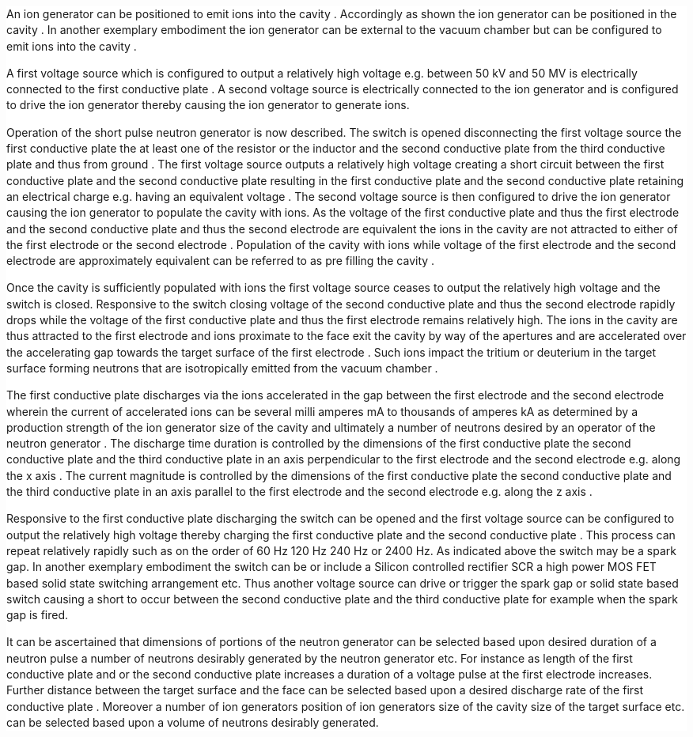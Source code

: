 An ion generator can be positioned to emit ions into the cavity . Accordingly as shown the ion generator can be positioned in the cavity . In another exemplary embodiment the ion generator can be external to the vacuum chamber but can be configured to emit ions into the cavity .

A first voltage source which is configured to output a relatively high voltage e.g. between 50 kV and 50 MV is electrically connected to the first conductive plate . A second voltage source is electrically connected to the ion generator and is configured to drive the ion generator thereby causing the ion generator to generate ions.

Operation of the short pulse neutron generator is now described. The switch is opened disconnecting the first voltage source the first conductive plate the at least one of the resistor or the inductor and the second conductive plate from the third conductive plate and thus from ground . The first voltage source outputs a relatively high voltage creating a short circuit between the first conductive plate and the second conductive plate resulting in the first conductive plate and the second conductive plate retaining an electrical charge e.g. having an equivalent voltage . The second voltage source is then configured to drive the ion generator causing the ion generator to populate the cavity with ions. As the voltage of the first conductive plate and thus the first electrode and the second conductive plate and thus the second electrode are equivalent the ions in the cavity are not attracted to either of the first electrode or the second electrode . Population of the cavity with ions while voltage of the first electrode and the second electrode are approximately equivalent can be referred to as pre filling the cavity .

Once the cavity is sufficiently populated with ions the first voltage source ceases to output the relatively high voltage and the switch is closed. Responsive to the switch closing voltage of the second conductive plate and thus the second electrode rapidly drops while the voltage of the first conductive plate and thus the first electrode remains relatively high. The ions in the cavity are thus attracted to the first electrode and ions proximate to the face exit the cavity by way of the apertures and are accelerated over the accelerating gap towards the target surface of the first electrode . Such ions impact the tritium or deuterium in the target surface forming neutrons that are isotropically emitted from the vacuum chamber .

The first conductive plate discharges via the ions accelerated in the gap between the first electrode and the second electrode wherein the current of accelerated ions can be several milli amperes mA to thousands of amperes kA as determined by a production strength of the ion generator size of the cavity and ultimately a number of neutrons desired by an operator of the neutron generator . The discharge time duration is controlled by the dimensions of the first conductive plate the second conductive plate and the third conductive plate in an axis perpendicular to the first electrode and the second electrode e.g. along the x axis . The current magnitude is controlled by the dimensions of the first conductive plate the second conductive plate and the third conductive plate in an axis parallel to the first electrode and the second electrode e.g. along the z axis .

Responsive to the first conductive plate discharging the switch can be opened and the first voltage source can be configured to output the relatively high voltage thereby charging the first conductive plate and the second conductive plate . This process can repeat relatively rapidly such as on the order of 60 Hz 120 Hz 240 Hz or 2400 Hz. As indicated above the switch may be a spark gap. In another exemplary embodiment the switch can be or include a Silicon controlled rectifier SCR a high power MOS FET based solid state switching arrangement etc. Thus another voltage source can drive or trigger the spark gap or solid state based switch causing a short to occur between the second conductive plate and the third conductive plate for example when the spark gap is fired.

It can be ascertained that dimensions of portions of the neutron generator can be selected based upon desired duration of a neutron pulse a number of neutrons desirably generated by the neutron generator etc. For instance as length of the first conductive plate and or the second conductive plate increases a duration of a voltage pulse at the first electrode increases. Further distance between the target surface and the face can be selected based upon a desired discharge rate of the first conductive plate . Moreover a number of ion generators position of ion generators size of the cavity size of the target surface etc. can be selected based upon a volume of neutrons desirably generated.
